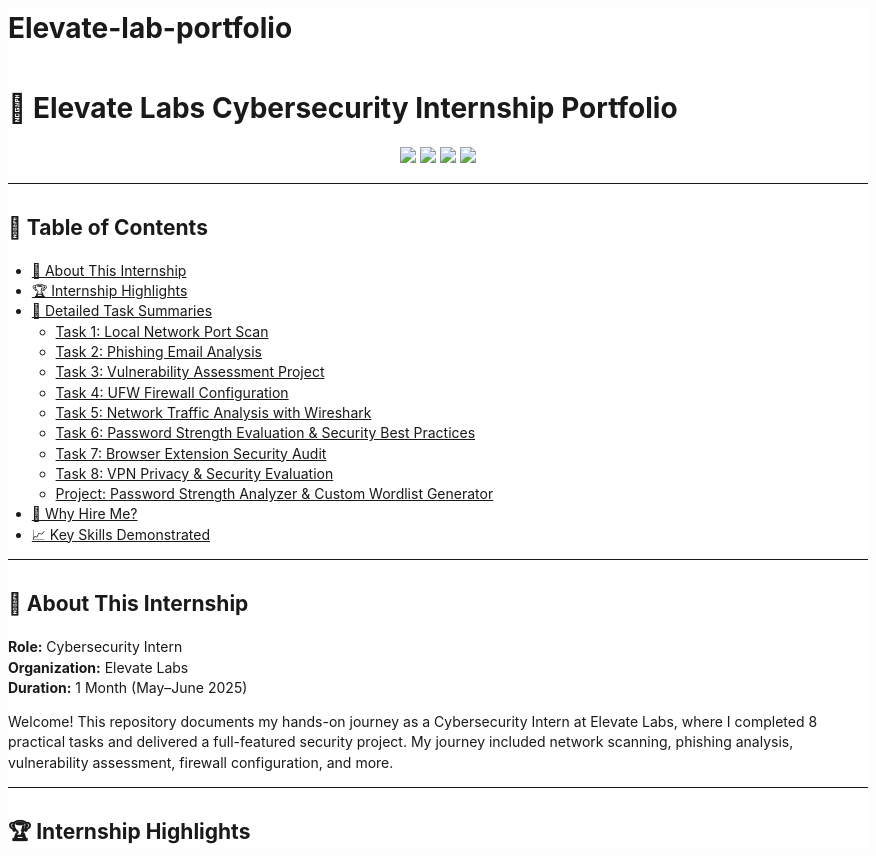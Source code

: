 # Elevate-lab-portfolio
# 🚀 Elevate Labs Cybersecurity Internship Portfolio

<p align="center">
  <img src="https://img.shields.io/badge/Internship-Completed-brightgreen?style=for-the-badge"/>
  <img src="https://img.shields.io/badge/Cybersecurity-Skills-blueviolet?style=for-the-badge"/>
  <img src="https://img.shields.io/badge/Kali%20Linux-Platform-blue?style=for-the-badge&logo=linux"/>
  <img src="https://img.shields.io/badge/Python-Beginner-yellow?style=for-the-badge&logo=python"/>
</p>

---

## 📑 Table of Contents

- [👋 About This Internship](#about-this-internship)
- [🏆 Internship Highlights](#internship-highlights)
- [🔎 Detailed Task Summaries](#detailed-task-summaries)
  - [Task 1: Local Network Port Scan](#task-1-local-network-port-scan)
  - [Task 2: Phishing Email Analysis](#task-2-phishing-email-analysis)
  - [Task 3: Vulnerability Assessment Project](#task-3-vulnerability-assessment-project)
  - [Task 4: UFW Firewall Configuration](#task-4-ufw-firewall-configuration)
  - [Task 5: Network Traffic Analysis with Wireshark](#task-5-network-traffic-analysis-with-wireshark)
  - [Task 6: Password Strength Evaluation & Security Best Practices](#task-6-password-strength-evaluation--security-best-practices)
  - [Task 7: Browser Extension Security Audit](#task-7-browser-extension-security-audit)
  - [Task 8: VPN Privacy & Security Evaluation](#task-8-vpn-privacy--security-evaluation)
  - [Project: Password Strength Analyzer & Custom Wordlist Generator](#project-password-strength-analyzer--custom-wordlist-generator)
- [🌟 Why Hire Me?](#why-hire-me)
- [📈 Key Skills Demonstrated](#key-skills-demonstrated)

---

## 👋 About This Internship

**Role:** Cybersecurity Intern  
**Organization:** Elevate Labs  
**Duration:** 1 Month (May–June 2025)

Welcome! This repository documents my hands-on journey as a Cybersecurity Intern at Elevate Labs, where I completed 8 practical tasks and delivered a full-featured security project. My journey included network scanning, phishing analysis, vulnerability assessment, firewall configuration, and more.

---

## 🏆 Internship Highlights
